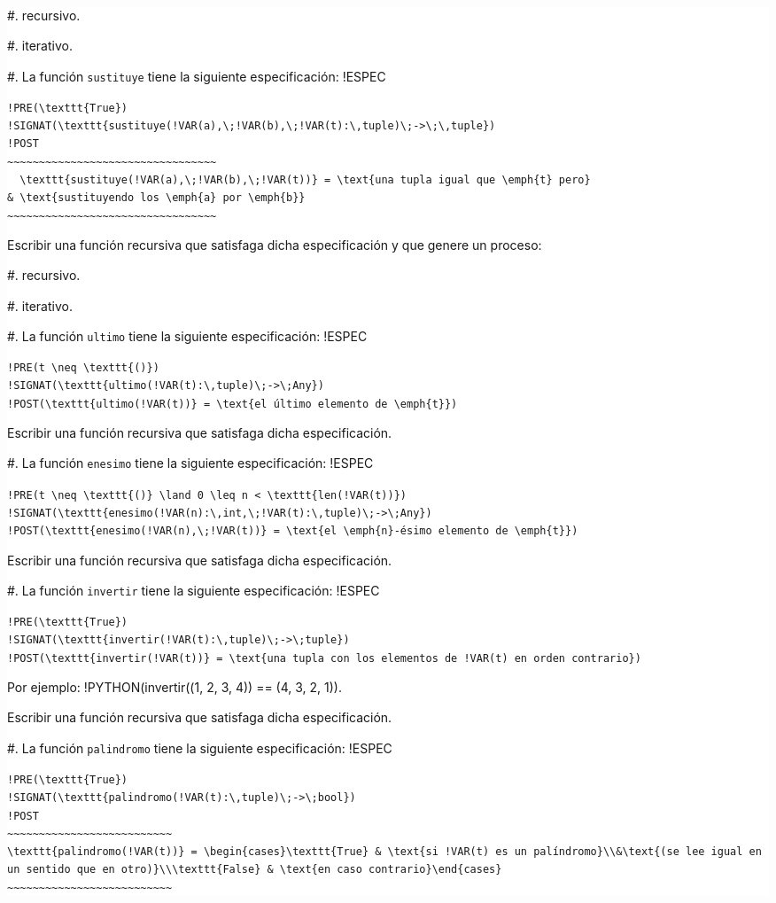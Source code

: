    #. recursivo.

   #. iterativo.

#. La función `sustituye` tiene la siguiente especificación:
   !ESPEC
   ~~~~~~~~~~~~~~~~~~~~~~~~~~~~~~~~~~~~~~~~~~~~~~~~~~~~
   !PRE(\texttt{True})
   !SIGNAT(\texttt{sustituye(!VAR(a),\;!VAR(b),\;!VAR(t):\,tuple)\;->\;\,tuple})
   !POST
   ~~~~~~~~~~~~~~~~~~~~~~~~~~~~~~~~~
     \texttt{sustituye(!VAR(a),\;!VAR(b),\;!VAR(t))} = \text{una tupla igual que \emph{t} pero}
   & \text{sustituyendo los \emph{a} por \emph{b}}
   ~~~~~~~~~~~~~~~~~~~~~~~~~~~~~~~~~
   ~~~~~~~~~~~~~~~~~~~~~~~~~~~~~~~~~~~~~~~~~~~~~~~~~~~~

   Escribir una función recursiva que satisfaga dicha especificación y que
   genere un proceso:

   #. recursivo.

   #. iterativo.

#. La función `ultimo` tiene la siguiente especificación:
   !ESPEC
   ~~~~~~~~~~~~~~~~~~~~~~~~~~~~~~~~~~~~~~~~~~~~~~~~~~~~
   !PRE(t \neq \texttt{()})
   !SIGNAT(\texttt{ultimo(!VAR(t):\,tuple)\;->\;Any})
   !POST(\texttt{ultimo(!VAR(t))} = \text{el último elemento de \emph{t}})
   ~~~~~~~~~~~~~~~~~~~~~~~~~~~~~~~~~~~~~~~~~~~~~~~~~~~~

   Escribir una función recursiva que satisfaga dicha especificación.

#. La función `enesimo` tiene la siguiente especificación:
   !ESPEC
   ~~~~~~~~~~~~~~~~~~~~~~~~~~~~~~~~~~~~~~~~~~~~~~~~~~~~
   !PRE(t \neq \texttt{()} \land 0 \leq n < \texttt{len(!VAR(t))})
   !SIGNAT(\texttt{enesimo(!VAR(n):\,int,\;!VAR(t):\,tuple)\;->\;Any})
   !POST(\texttt{enesimo(!VAR(n),\;!VAR(t))} = \text{el \emph{n}-ésimo elemento de \emph{t}})
   ~~~~~~~~~~~~~~~~~~~~~~~~~~~~~~~~~~~~~~~~~~~~~~~~~~~~

   Escribir una función recursiva que satisfaga dicha especificación.

#. La función `invertir` tiene la siguiente especificación:
   !ESPEC
   ~~~~~~~~~~~~~~~~~~~~~~~~~~~~~~~~~~~~~~~~~~~~~~~~~~~~
   !PRE(\texttt{True})
   !SIGNAT(\texttt{invertir(!VAR(t):\,tuple)\;->\;tuple})
   !POST(\texttt{invertir(!VAR(t))} = \text{una tupla con los elementos de !VAR(t) en orden contrario})
   ~~~~~~~~~~~~~~~~~~~~~~~~~~~~~~~~~~~~~~~~~~~~~~~~~~~~

   Por ejemplo: !PYTHON(invertir((1, 2, 3, 4)) == (4, 3, 2, 1)).

   Escribir una función recursiva que satisfaga dicha especificación.

#. La función `palindromo` tiene la siguiente especificación:
   !ESPEC
   ~~~~~~~~~~~~~~~~~~~~~~~~~~~~~~~~~~~~~~~~~~~~~~~~~~~~
   !PRE(\texttt{True})
   !SIGNAT(\texttt{palindromo(!VAR(t):\,tuple)\;->\;bool})
   !POST
   ~~~~~~~~~~~~~~~~~~~~~~~~~~
   \texttt{palindromo(!VAR(t))} = \begin{cases}\texttt{True} & \text{si !VAR(t) es un palíndromo}\\&\text{(se lee igual en un sentido que en otro)}\\\texttt{False} & \text{en caso contrario}\end{cases}
   ~~~~~~~~~~~~~~~~~~~~~~~~~~
   ~~~~~~~~~~~~~~~~~~~~~~~~~~~~~~~~~~~~~~~~~~~~~~~~~~~~
